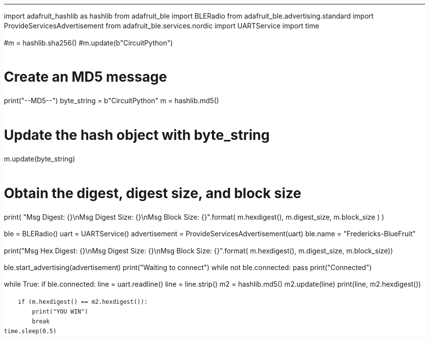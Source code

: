 
-----------------------

import adafruit_hashlib as hashlib
from adafruit_ble import BLERadio
from adafruit_ble.advertising.standard import ProvideServicesAdvertisement
from adafruit_ble.services.nordic import UARTService
import time

#m = hashlib.sha256()
#m.update(b"CircuitPython")

# Create an MD5 message
print("--MD5--")
byte_string = b"CircuitPython"
m = hashlib.md5()
# Update the hash object with byte_string
m.update(byte_string)
# Obtain the digest, digest size, and block size
print(
    "Msg Digest: {}\nMsg Digest Size: {}\nMsg Block Size: {}".format(
        m.hexdigest(), m.digest_size, m.block_size
    )
)


ble = BLERadio()
uart = UARTService()
advertisement = ProvideServicesAdvertisement(uart)
ble.name = "Fredericks-BlueFruit"

print("Msg Hex Digest: {}\nMsg Digest Size: {}\nMsg Block Size: {}".format(
        m.hexdigest(), m.digest_size, m.block_size))

ble.start_advertising(advertisement)
print("Waiting to connect")
while not ble.connected:
        pass
print("Connected")

while True:
    if ble.connected:
        line = uart.readline()
        line = line.strip()
        m2 = hashlib.md5()
        m2.update(line)
        print(line, m2.hexdigest())
        
        if (m.hexdigest() == m2.hexdigest()):
            print("YOU WIN")
            break
    time.sleep(0.5)
